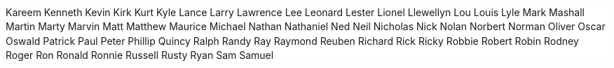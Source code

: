 Kareem
Kenneth
Kevin
Kirk
Kurt
Kyle
Lance
Larry
Lawrence
Lee
Leonard
Lester
Lionel
Llewellyn
Lou
Louis
Lyle
Mark
Mashall
Martin
Marty
Marvin
Matt
Matthew
Maurice
Michael
Nathan
Nathaniel
Ned
Neil
Nicholas
Nick
Nolan
Norbert
Norman
Oliver
Oscar
Oswald
Patrick
Paul
Peter
Phillip
Quincy
Ralph
Randy
Ray
Raymond
Reuben
Richard
Rick
Ricky
Robbie
Robert
Robin
Rodney
Roger
Ron
Ronald
Ronnie
Russell
Rusty
Ryan
Sam
Samuel